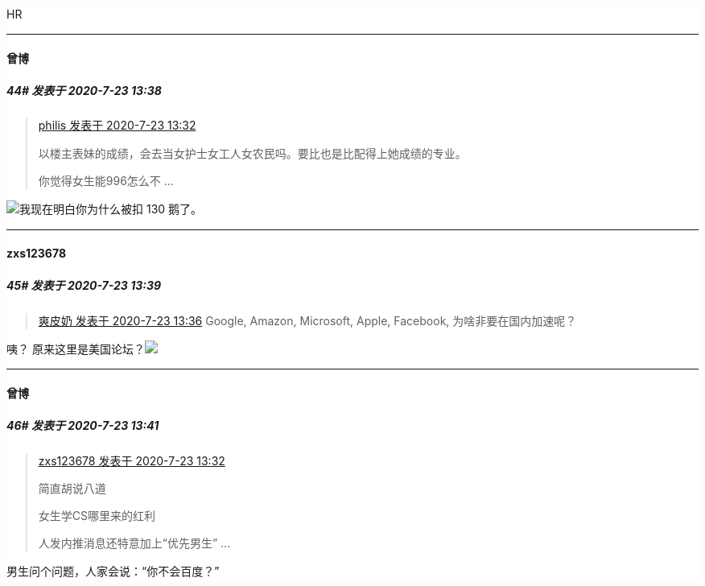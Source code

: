 


HR







-----

####  曾博  
##### 44#       发表于 2020-7-23 13:38



<blockquote><a href="httphttps://bbs.saraba1st.com/2b/forum.php?mod=redirect&amp;goto=findpost&amp;pid=48193153&amp;ptid=1950716" target="_blank">philis 发表于 2020-7-23 13:32</a>

以楼主表妹的成绩，会去当女护士女工人女农民吗。要比也是比配得上她成绩的专业。

你觉得女生能996怎么不 ...</blockquote>
<img src="https://static.saraba1st.com/image/smiley/face2017/001.png" referrerpolicy="no-referrer">我现在明白你为什么被扣 130 鹅了。







-----

####  zxs123678  
##### 45#       发表于 2020-7-23 13:39



<blockquote><a href="httphttps://bbs.saraba1st.com/2b/forum.php?mod=redirect&amp;goto=findpost&amp;pid=48193193&amp;ptid=1950716" target="_blank">爽皮奶 发表于 2020-7-23 13:36</a>
Google, Amazon, Microsoft, Apple, Facebook, 为啥非要在国内加速呢？</blockquote>
咦？
原来这里是美国论坛？<img src="https://static.saraba1st.com/image/smiley/face2017/020.png" referrerpolicy="no-referrer">







-----

####  曾博  
##### 46#       发表于 2020-7-23 13:41



<blockquote><a href="httphttps://bbs.saraba1st.com/2b/forum.php?mod=redirect&amp;goto=findpost&amp;pid=48193152&amp;ptid=1950716" target="_blank">zxs123678 发表于 2020-7-23 13:32</a>

简直胡说八道

女生学CS哪里来的红利

人发内推消息还特意加上“优先男生” ...</blockquote>
男生问个问题，人家会说：“你不会百度？”
